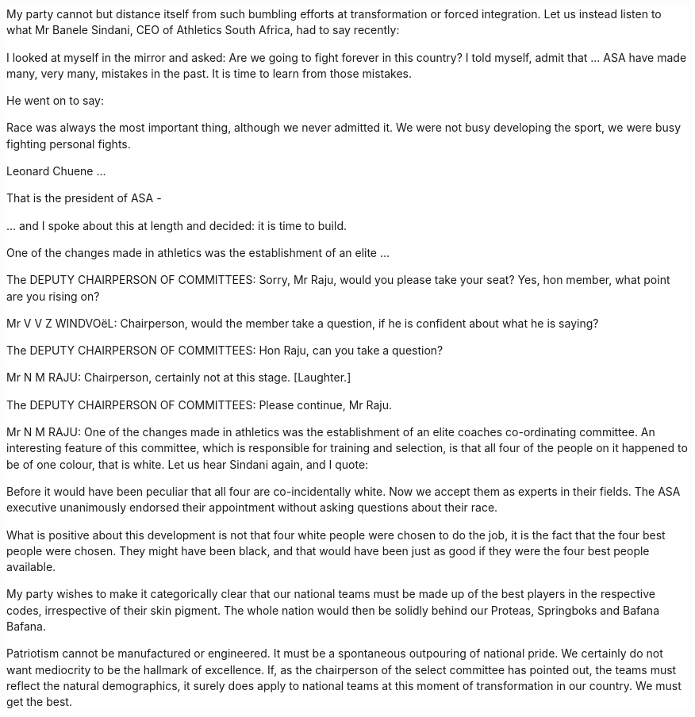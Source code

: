 My  party  cannot  but  distance  itself  from  such  bumbling  efforts   at
transformation or forced integration. Let  us  instead  listen  to  what  Mr
Banele Sindani, CEO of Athletics South Africa, had to say recently:


  I looked at myself in the mirror and asked: Are we going to fight forever
  in this country? I told myself, admit that ... ASA have made  many,  very
  many, mistakes in the past. It is time to learn from those mistakes.

He went on to say:


  Race was always the most important thing, although we never admitted  it.
  We were not busy developing the sport, we  were  busy  fighting  personal
  fights.


  Leonard Chuene ...

That is the president of ASA -


  ... and I spoke about this at length and decided: it is time to build.

One of the changes made in athletics was the establishment of an elite ...

The DEPUTY CHAIRPERSON OF COMMITTEES: Sorry, Mr Raju, would you please  take
your seat? Yes, hon member, what point are you rising on?

Mr V V Z WINDVOëL: Chairperson, would the member take a question, if  he  is
confident about what he is saying?

The DEPUTY CHAIRPERSON OF COMMITTEES: Hon Raju, can you take a question?

Mr N M RAJU: Chairperson, certainly not at this stage. [Laughter.]

The DEPUTY CHAIRPERSON OF COMMITTEES: Please continue, Mr Raju.

Mr N M RAJU: One of the changes made in athletics was the  establishment  of
an elite coaches co-ordinating committee. An  interesting  feature  of  this
committee, which is responsible for training  and  selection,  is  that  all
four of the people on it happened to be of one colour, that  is  white.  Let
us hear Sindani again, and I quote:


  Before it would have been peculiar  that  all  four  are  co-incidentally
  white. Now we accept them as experts in their fields. The  ASA  executive
  unanimously endorsed their appointment  without  asking  questions  about
  their race.

What is positive about this development is not that four white  people  were
chosen to do the job, it is the fact that the four best people were  chosen.
They might have been black, and that would have been just as  good  if  they
were the four best people available.

My party wishes to make it categorically clear that our national teams  must
be made up of the best players in  the  respective  codes,  irrespective  of
their skin pigment. The whole  nation  would  then  be  solidly  behind  our
Proteas, Springboks and Bafana Bafana.

Patriotism cannot be manufactured or engineered. It must  be  a  spontaneous
outpouring of national pride. We certainly do not want mediocrity to be  the
hallmark of excellence. If, as the chairperson of the select  committee  has
pointed out, the teams must reflect  the  natural  demographics,  it  surely
does apply to national  teams  at  this  moment  of  transformation  in  our
country. We must get the best.
